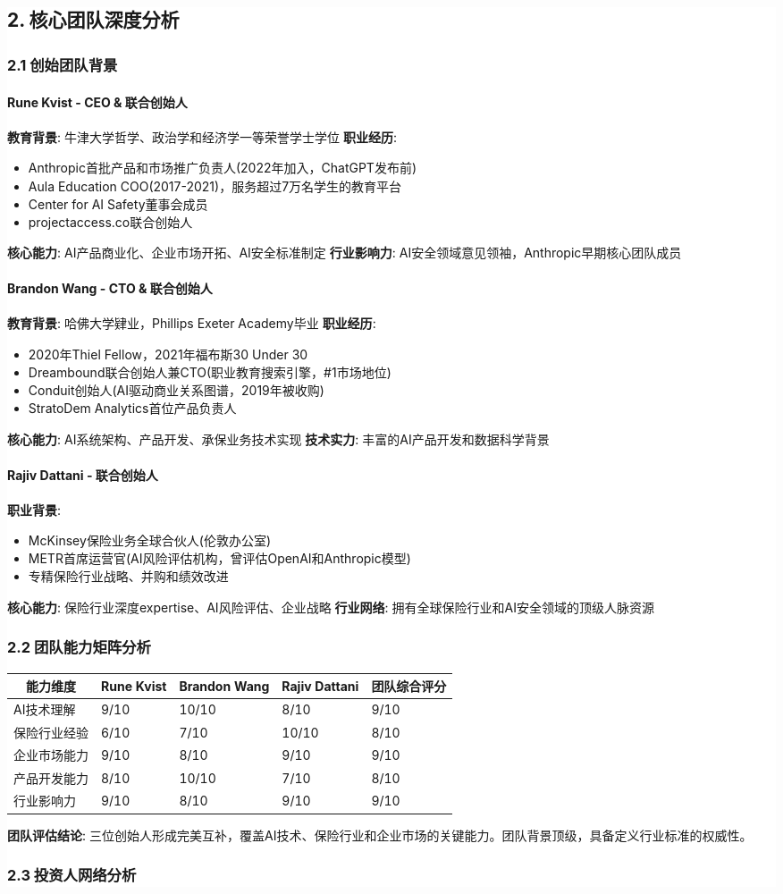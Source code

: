 
## 2. 核心团队深度分析

### 2.1 创始团队背景

#### Rune Kvist - CEO & 联合创始人
**教育背景**: 牛津大学哲学、政治学和经济学一等荣誉学士学位
**职业经历**:
- Anthropic首批产品和市场推广负责人(2022年加入，ChatGPT发布前)
- Aula Education COO(2017-2021)，服务超过7万名学生的教育平台
- Center for AI Safety董事会成员
- projectaccess.co联合创始人

**核心能力**: AI产品商业化、企业市场开拓、AI安全标准制定
**行业影响力**: AI安全领域意见领袖，Anthropic早期核心团队成员

#### Brandon Wang - CTO & 联合创始人  
**教育背景**: 哈佛大学肄业，Phillips Exeter Academy毕业
**职业经历**:
- 2020年Thiel Fellow，2021年福布斯30 Under 30
- Dreambound联合创始人兼CTO(职业教育搜索引擎，#1市场地位)
- Conduit创始人(AI驱动商业关系图谱，2019年被收购)
- StratoDem Analytics首位产品负责人

**核心能力**: AI系统架构、产品开发、承保业务技术实现
**技术实力**: 丰富的AI产品开发和数据科学背景

#### Rajiv Dattani - 联合创始人
**职业背景**: 
- McKinsey保险业务全球合伙人(伦敦办公室)
- METR首席运营官(AI风险评估机构，曾评估OpenAI和Anthropic模型)
- 专精保险行业战略、并购和绩效改进

**核心能力**: 保险行业深度expertise、AI风险评估、企业战略
**行业网络**: 拥有全球保险行业和AI安全领域的顶级人脉资源

### 2.2 团队能力矩阵分析

| 能力维度 | Rune Kvist | Brandon Wang | Rajiv Dattani | 团队综合评分 |
|----------|------------|--------------|---------------|-------------|
| AI技术理解 | 9/10 | 10/10 | 8/10 | 9/10 |
| 保险行业经验 | 6/10 | 7/10 | 10/10 | 8/10 |
| 企业市场能力 | 9/10 | 8/10 | 9/10 | 9/10 |
| 产品开发能力 | 8/10 | 10/10 | 7/10 | 8/10 |
| 行业影响力 | 9/10 | 8/10 | 9/10 | 9/10 |

**团队评估结论**: 三位创始人形成完美互补，覆盖AI技术、保险行业和企业市场的关键能力。团队背景顶级，具备定义行业标准的权威性。

### 2.3 投资人网络分析
